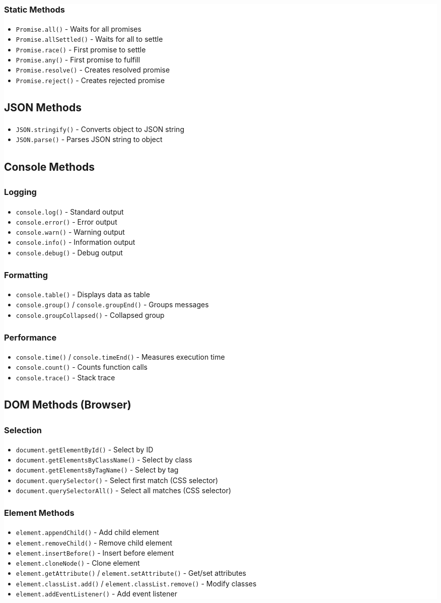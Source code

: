 ### Static Methods
- `Promise.all()` - Waits for all promises
- `Promise.allSettled()` - Waits for all to settle
- `Promise.race()` - First promise to settle
- `Promise.any()` - First promise to fulfill
- `Promise.resolve()` - Creates resolved promise
- `Promise.reject()` - Creates rejected promise

## JSON Methods

- `JSON.stringify()` - Converts object to JSON string
- `JSON.parse()` - Parses JSON string to object

## Console Methods

### Logging
- `console.log()` - Standard output
- `console.error()` - Error output
- `console.warn()` - Warning output
- `console.info()` - Information output
- `console.debug()` - Debug output

### Formatting
- `console.table()` - Displays data as table
- `console.group()` / `console.groupEnd()` - Groups messages
- `console.groupCollapsed()` - Collapsed group

### Performance
- `console.time()` / `console.timeEnd()` - Measures execution time
- `console.count()` - Counts function calls
- `console.trace()` - Stack trace

## DOM Methods (Browser)

### Selection
- `document.getElementById()` - Select by ID
- `document.getElementsByClassName()` - Select by class
- `document.getElementsByTagName()` - Select by tag
- `document.querySelector()` - Select first match (CSS selector)
- `document.querySelectorAll()` - Select all matches (CSS selector)

### Element Methods
- `element.appendChild()` - Add child element
- `element.removeChild()` - Remove child element
- `element.insertBefore()` - Insert before element
- `element.cloneNode()` - Clone element
- `element.getAttribute()` / `element.setAttribute()` - Get/set attributes
- `element.classList.add()` / `element.classList.remove()` - Modify classes
- `element.addEventListener()` - Add event listener
